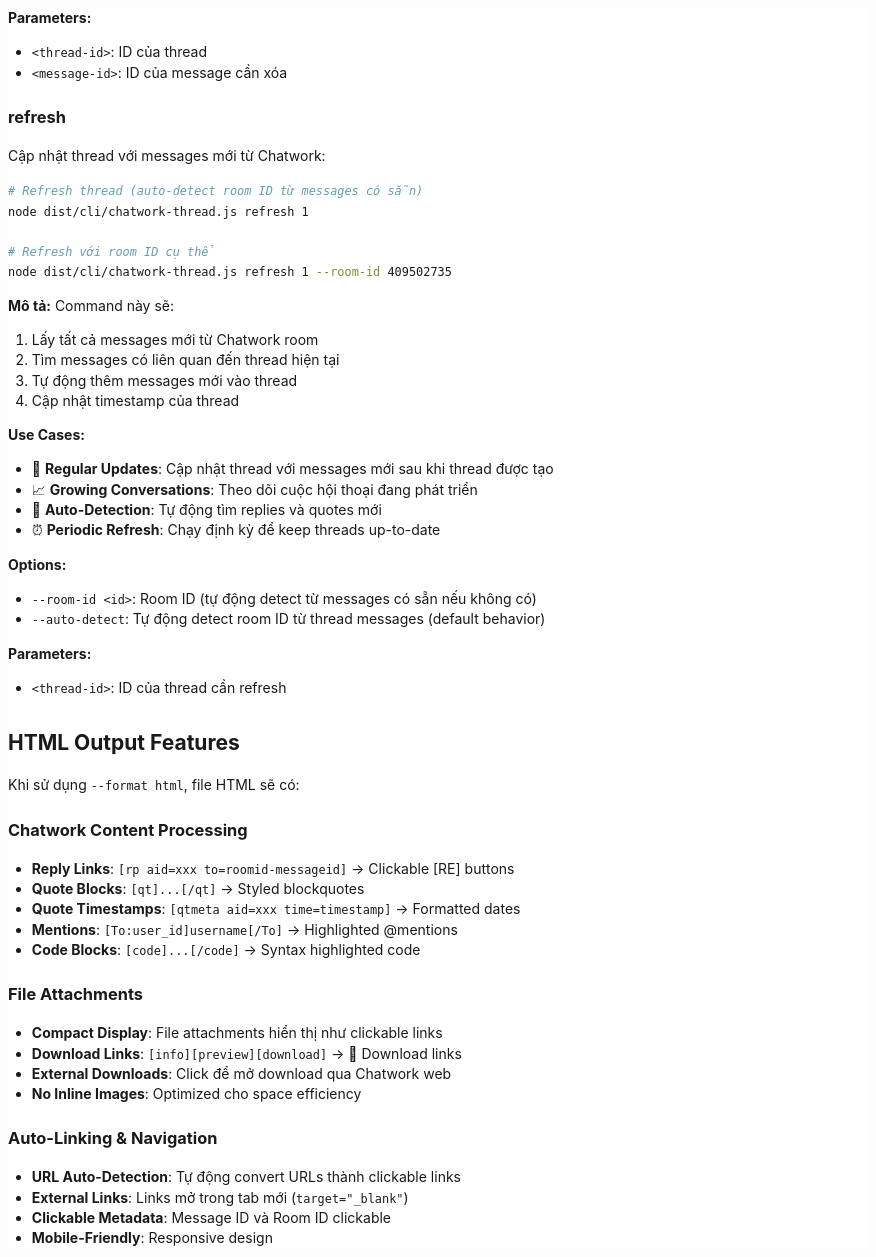 **Parameters:**
- `<thread-id>`: ID của thread
- `<message-id>`: ID của message cần xóa

### refresh
Cập nhật thread với messages mới từ Chatwork:

```bash
# Refresh thread (auto-detect room ID từ messages có sẵn)
node dist/cli/chatwork-thread.js refresh 1

# Refresh với room ID cụ thể
node dist/cli/chatwork-thread.js refresh 1 --room-id 409502735
```

**Mô tả:**
Command này sẽ:
1. Lấy tất cả messages mới từ Chatwork room
2. Tìm messages có liên quan đến thread hiện tại
3. Tự động thêm messages mới vào thread
4. Cập nhật timestamp của thread

**Use Cases:**
- 🔄 **Regular Updates**: Cập nhật thread với messages mới sau khi thread được tạo
- 📈 **Growing Conversations**: Theo dõi cuộc hội thoại đang phát triển
- 🔗 **Auto-Detection**: Tự động tìm replies và quotes mới
- ⏰ **Periodic Refresh**: Chạy định kỳ để keep threads up-to-date

**Options:**
- `--room-id <id>`: Room ID (tự động detect từ messages có sẵn nếu không có)
- `--auto-detect`: Tự động detect room ID từ thread messages (default behavior)

**Parameters:**
- `<thread-id>`: ID của thread cần refresh

## HTML Output Features

Khi sử dụng `--format html`, file HTML sẽ có:

### Chatwork Content Processing
- **Reply Links**: `[rp aid=xxx to=roomid-messageid]` → Clickable [RE] buttons
- **Quote Blocks**: `[qt]...[/qt]` → Styled blockquotes
- **Quote Timestamps**: `[qtmeta aid=xxx time=timestamp]` → Formatted dates
- **Mentions**: `[To:user_id]username[/To]` → Highlighted @mentions
- **Code Blocks**: `[code]...[/code]` → Syntax highlighted code

### File Attachments
- **Compact Display**: File attachments hiển thị như clickable links
- **Download Links**: `[info][preview][download]` → 📎 Download links
- **External Downloads**: Click để mở download qua Chatwork web
- **No Inline Images**: Optimized cho space efficiency

### Auto-Linking & Navigation
- **URL Auto-Detection**: Tự động convert URLs thành clickable links
- **External Links**: Links mở trong tab mới (`target="_blank"`)
- **Clickable Metadata**: Message ID và Room ID clickable
- **Mobile-Friendly**: Responsive design
